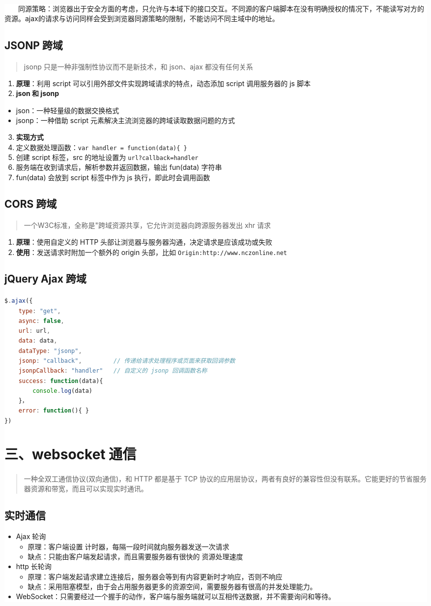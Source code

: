 <div style="text-indent: 2em">同源策略：浏览器出于安全方面的考虑，只允许与本域下的接口交互。不同源的客户端脚本在没有明确授权的情况下，不能读写对方的资源。ajax的请求与访问同样会受到浏览器同源策略的限制，不能访问不同主域中的地址。</div>

## JSONP 跨域
> jsonp 只是一种非强制性协议而不是新技术，和 json、ajax 都没有任何关系

1. __原理__：利用 script 可以引用外部文件实现跨域请求的特点，动态添加 script 调用服务器的 js 脚本
2. __json 和 jsonp__
  * json：一种轻量级的数据交换格式
  * jsonp：一种借助 script 元素解决主流浏览器的跨域读取数据问题的方式
3. __实现方式__
  1. 定义数据处理函数：`var handler = function(data){ }`
  2. 创建 script 标签，src 的地址设置为 `url?callback=handler`
  3. 服务端在收到请求后，解析参数并返回数据，输出 fun(data) 字符串
  4. fun(data) 会放到 script 标签中作为 js 执行，即此时会调用函数 
  
  
## CORS 跨域
> 一个W3C标准，全称是"跨域资源共享，它允许浏览器向跨源服务器发出 xhr 请求

  1. __原理__：使用自定义的 HTTP 头部让浏览器与服务器沟通，决定请求是应该成功或失败
  2. __使用__：发送请求时附加一个额外的 origin 头部，比如 `Origin:http://www.nczonline.net`


## jQuery Ajax 跨域
  ```js
  $.ajax({
      type: "get",
      async: false,
      url: url,
      data: data,
      dataType: "jsonp",
      jsonp: "callback",         // 传递给请求处理程序或页面来获取回调参数 
      jsonpCallback: "handler"   // 自定义的 jsonp 回调函数名称  
      success: function(data){
          console.log(data)
      }，
      error: function(){ }
  })
  ```



# 三、websocket 通信
> 一种全双工通信协议(双向通信)，和 HTTP 都是基于 TCP 协议的应用层协议，两者有良好的兼容性但没有联系。它能更好的节省服务器资源和带宽，而且可以实现实时通讯。

## 实时通信
  * Ajax 轮询
    * 原理：客户端设置 计时器，每隔一段时间就向服务器发送一次请求
    * 缺点：只能由客户端发起请求，而且需要服务器有很快的 资源处理速度
  * http 长轮询
    * 原理：客户端发起请求建立连接后，服务器会等到有内容更新时才响应，否则不响应
    * 缺点：采用阻塞模型，由于会占用服务器更多的资源空间，需要服务器有很高的并发处理能力。  
  * WebSocket：只需要经过一个握手的动作，客户端与服务端就可以互相传送数据，并不需要询问和等待。
